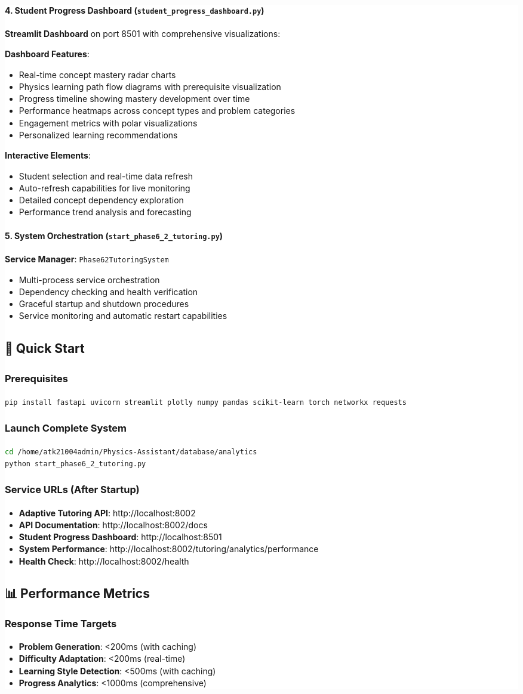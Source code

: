 #### 4. Student Progress Dashboard (`student_progress_dashboard.py`)
**Streamlit Dashboard** on port 8501 with comprehensive visualizations:

**Dashboard Features**:
- Real-time concept mastery radar charts
- Physics learning path flow diagrams with prerequisite visualization
- Progress timeline showing mastery development over time
- Performance heatmaps across concept types and problem categories
- Engagement metrics with polar visualizations
- Personalized learning recommendations

**Interactive Elements**:
- Student selection and real-time data refresh
- Auto-refresh capabilities for live monitoring
- Detailed concept dependency exploration
- Performance trend analysis and forecasting

#### 5. System Orchestration (`start_phase6_2_tutoring.py`)
**Service Manager**: `Phase62TutoringSystem`
- Multi-process service orchestration
- Dependency checking and health verification
- Graceful startup and shutdown procedures
- Service monitoring and automatic restart capabilities

## 🚀 Quick Start

### Prerequisites
```bash
pip install fastapi uvicorn streamlit plotly numpy pandas scikit-learn torch networkx requests
```

### Launch Complete System
```bash
cd /home/atk21004admin/Physics-Assistant/database/analytics
python start_phase6_2_tutoring.py
```

### Service URLs (After Startup)
- **Adaptive Tutoring API**: http://localhost:8002
- **API Documentation**: http://localhost:8002/docs
- **Student Progress Dashboard**: http://localhost:8501
- **System Performance**: http://localhost:8002/tutoring/analytics/performance
- **Health Check**: http://localhost:8002/health

## 📊 Performance Metrics

### Response Time Targets
- **Problem Generation**: <200ms (with caching)
- **Difficulty Adaptation**: <200ms (real-time)
- **Learning Style Detection**: <500ms (with caching)
- **Progress Analytics**: <1000ms (comprehensive)
